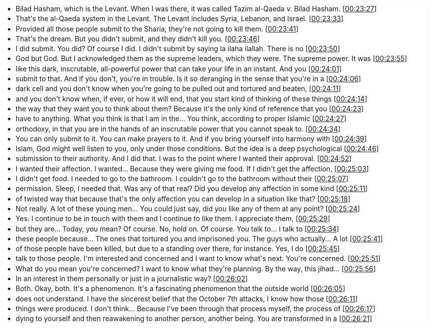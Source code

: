 *  Bilad Hasham, which is the Levant. When I was there, it was called Tazim al-Qaeda v. Bilad Hasham. [[00:23:27](https://www.youtube.com/watch?v=oqmHid2Moaw&t=1407.68s)]
*  That's the al-Qaeda system in the Levant. The Levant includes Syria, Lebanon, and Israel. [[00:23:33](https://www.youtube.com/watch?v=oqmHid2Moaw&t=1413.3600000000001s)]
*  Provided all those people submit to the Sharia, they're not going to kill them. [[00:23:41](https://www.youtube.com/watch?v=oqmHid2Moaw&t=1421.84s)]
*  That's the dream. But you didn't submit, and they didn't kill you. [[00:23:46](https://www.youtube.com/watch?v=oqmHid2Moaw&t=1426.1599999999999s)]
*  I did submit. You did? Of course I did. I didn't submit by saying la ilaha ilallah. There is no [[00:23:50](https://www.youtube.com/watch?v=oqmHid2Moaw&t=1430.24s)]
*  God but God. But I acknowledged them as the supreme leaders, which they were. The supreme power. It was [[00:23:55](https://www.youtube.com/watch?v=oqmHid2Moaw&t=1435.68s)]
*  like this dark, inscrutable, all-powerful power that can take your life in an instant. And you [[00:24:01](https://www.youtube.com/watch?v=oqmHid2Moaw&t=1441.28s)]
*  submit to that. And if you don't, you're in trouble. Is it so deranging in the sense that you're in a [[00:24:06](https://www.youtube.com/watch?v=oqmHid2Moaw&t=1446.48s)]
*  dark cell and you don't know when you're going to be pulled out and tortured and beaten, [[00:24:11](https://www.youtube.com/watch?v=oqmHid2Moaw&t=1451.1200000000001s)]
*  and you don't know when, if ever, or how it will end, that you start kind of thinking of these things [[00:24:14](https://www.youtube.com/watch?v=oqmHid2Moaw&t=1454.96s)]
*  the way that they want you to think about them? Because it's the only kind of reference that you [[00:24:23](https://www.youtube.com/watch?v=oqmHid2Moaw&t=1463.1200000000001s)]
*  have to anything. What you think is that I am in the... You think, according to proper Islamic [[00:24:27](https://www.youtube.com/watch?v=oqmHid2Moaw&t=1467.0400000000002s)]
*  orthodoxy, in that you are in the hands of an inscrutable power that you cannot speak to. [[00:24:34](https://www.youtube.com/watch?v=oqmHid2Moaw&t=1474.08s)]
*  You can only submit to it. You can make prayers to it. And if you bring yourself into harmony with [[00:24:39](https://www.youtube.com/watch?v=oqmHid2Moaw&t=1479.36s)]
*  Islam, God might well listen to you, only under those conditions. But the idea is a deep psychological [[00:24:46](https://www.youtube.com/watch?v=oqmHid2Moaw&t=1486.1599999999999s)]
*  submission to their authority. And I did that. I was to the point where I wanted their approval. [[00:24:52](https://www.youtube.com/watch?v=oqmHid2Moaw&t=1492.96s)]
*  I wanted their affection. I wanted... Because they were giving me food. If I didn't get the affection, [[00:25:03](https://www.youtube.com/watch?v=oqmHid2Moaw&t=1503.44s)]
*  I didn't get food. I needed to go to the bathroom. I couldn't go to the bathroom without their [[00:25:07](https://www.youtube.com/watch?v=oqmHid2Moaw&t=1507.52s)]
*  permission. Sleep, I needed that. Was any of that real? Did you develop any affection in some kind [[00:25:11](https://www.youtube.com/watch?v=oqmHid2Moaw&t=1511.8400000000001s)]
*  of twisted way that because that's the only affection you can develop in a situation like that? [[00:25:18](https://www.youtube.com/watch?v=oqmHid2Moaw&t=1518.24s)]
*  Not really. A lot of these young men... You could just say, did you like any of them at any point? [[00:25:24](https://www.youtube.com/watch?v=oqmHid2Moaw&t=1524.4s)]
*  Yes. I continue to be in touch with them and I continue to like them. I appreciate them, [[00:25:29](https://www.youtube.com/watch?v=oqmHid2Moaw&t=1529.2s)]
*  but they are... Today, you mean? Of course. No, hold on. Of course. You talk to... I talk to [[00:25:34](https://www.youtube.com/watch?v=oqmHid2Moaw&t=1534.56s)]
*  these people because... The ones that tortured you and imprisoned you. The guys who actually... A lot [[00:25:41](https://www.youtube.com/watch?v=oqmHid2Moaw&t=1541.12s)]
*  of those people have been killed, but due to a standing over there, for instance. Yes, I do [[00:25:45](https://www.youtube.com/watch?v=oqmHid2Moaw&t=1545.6s)]
*  talk to those people. I'm interested and concerned and I want to know what's next. You're concerned. [[00:25:51](https://www.youtube.com/watch?v=oqmHid2Moaw&t=1551.84s)]
*  What do you mean you're concerned? I want to know what they're planning. By the way, this jihad... [[00:25:56](https://www.youtube.com/watch?v=oqmHid2Moaw&t=1556.8s)]
*  In an interest in them personally or just in a journalistic way? [[00:26:02](https://www.youtube.com/watch?v=oqmHid2Moaw&t=1562.48s)]
*  Both. Okay, both. It's a phenomenon. It's a fascinating phenomenon that the outside world [[00:26:05](https://www.youtube.com/watch?v=oqmHid2Moaw&t=1565.76s)]
*  does not understand. I have the sincerest belief that the October 7th attacks, I know how those [[00:26:11](https://www.youtube.com/watch?v=oqmHid2Moaw&t=1571.9199999999998s)]
*  things were produced. I don't think... Because I've been through that process myself, the process of [[00:26:17](https://www.youtube.com/watch?v=oqmHid2Moaw&t=1577.52s)]
*  dying to yourself and then reawakening to another person, another being. You are transformed in a [[00:26:21](https://www.youtube.com/watch?v=oqmHid2Moaw&t=1581.6s)]